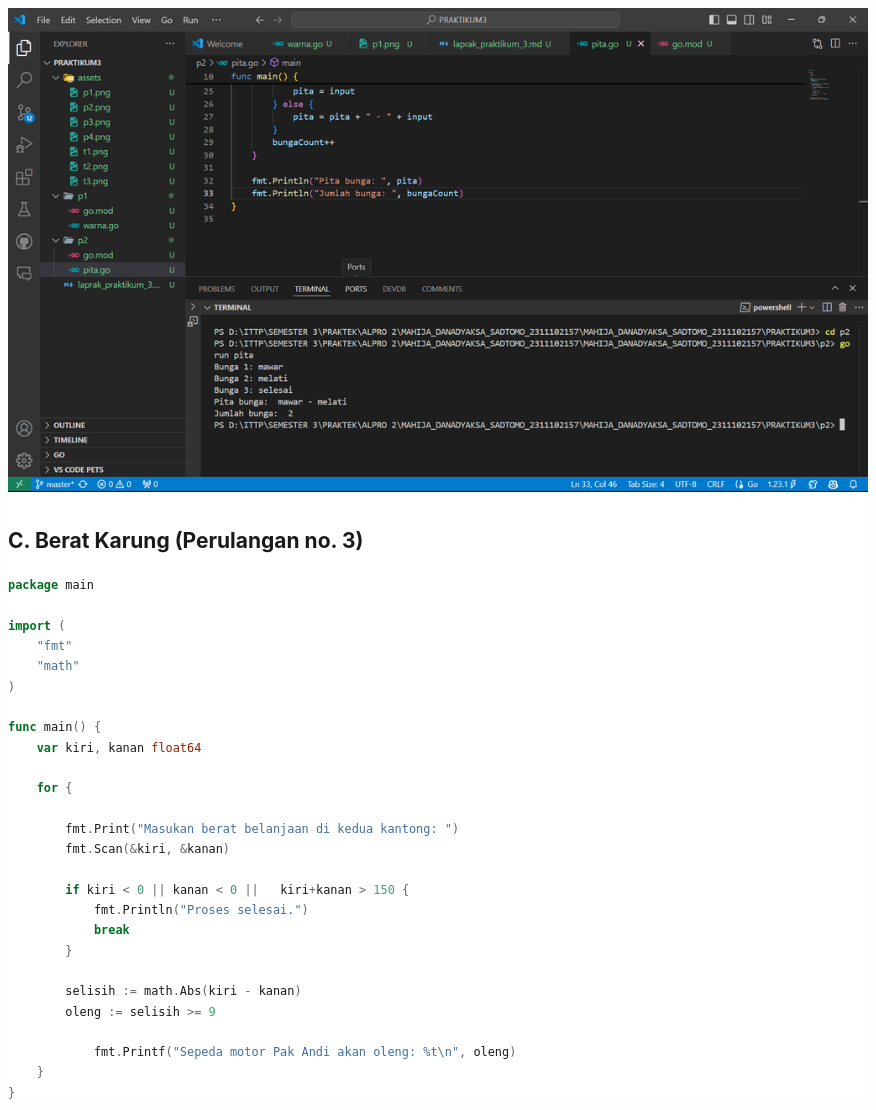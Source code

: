 ```go
```
![hello world!](assets/p2.png)


## C. Berat Karung (Perulangan no. 3)

```go
package main

import (
	"fmt"
	"math"
)

func main() {
	var kiri, kanan float64

	for {

		fmt.Print("Masukan berat belanjaan di kedua kantong: ")
		fmt.Scan(&kiri, &kanan)

		if kiri < 0 || kanan < 0 ||   kiri+kanan > 150 {
			fmt.Println("Proses selesai.")
			break
		}

		selisih := math.Abs(kiri - kanan)
		oleng := selisih >= 9

			fmt.Printf("Sepeda motor Pak Andi akan oleng: %t\n", oleng)
	}
}
```
